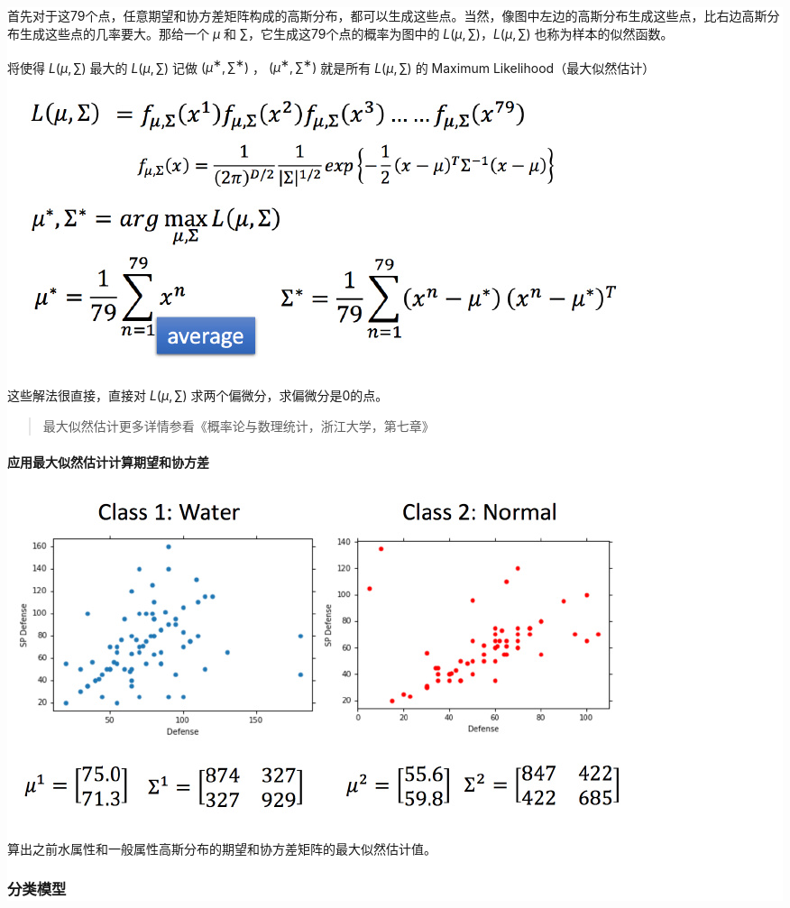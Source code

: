 首先对于这79个点，任意期望和协方差矩阵构成的高斯分布，都可以生成这些点。当然，像图中左边的高斯分布生成这些点，比右边高斯分布生成这些点的几率要大。那给一个 $\mu$ 和 $\sum$，它生成这79个点的概率为图中的 $L(\mu,\sum)$，$L(\mu,\sum)$ 也称为样本的似然函数。

将使得 $L(\mu,\sum)$ 最大的 $L(\mu,\sum)$ 记做 $(\mu^∗,\sum^∗)$ ， $(\mu^∗,\sum^∗)$ 就是所有 $L(\mu,\sum)$ 的 Maximum Likelihood（最大似然估计）

![](res/chapter10-17.png)

这些解法很直接，直接对 $L(\mu,\sum)$ 求两个偏微分，求偏微分是0的点。

> 最大似然估计更多详情参看《概率论与数理统计，浙江大学，第七章》

#### 应用最大似然估计计算期望和协方差
![](res/chapter10-18.png)

算出之前水属性和一般属性高斯分布的期望和协方差矩阵的最大似然估计值。

### 分类模型